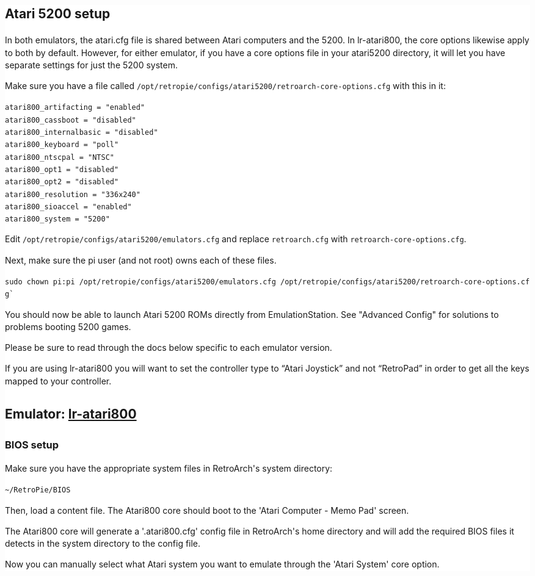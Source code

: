 ## Atari 5200 setup
In both emulators, the atari.cfg file is shared between Atari computers and the 5200. In lr-atari800, the core options likewise apply to both by default. However, for either emulator, if you have a core options file in your atari5200 directory, it will let you have separate settings for just the 5200 system.

Make sure you have a file called `/opt/retropie/configs/atari5200/retroarch-core-options.cfg` with this in it:

```shell
atari800_artifacting = "enabled"
atari800_cassboot = "disabled"
atari800_internalbasic = "disabled"
atari800_keyboard = "poll"
atari800_ntscpal = "NTSC"
atari800_opt1 = "disabled"
atari800_opt2 = "disabled"
atari800_resolution = "336x240"
atari800_sioaccel = "enabled"
atari800_system = "5200"
```

Edit `/opt/retropie/configs/atari5200/emulators.cfg` and replace `retroarch.cfg` with `retroarch-core-options.cfg`.

Next, make sure the pi user (and not root) owns each of these files.
```shell
sudo chown pi:pi /opt/retropie/configs/atari5200/emulators.cfg /opt/retropie/configs/atari5200/retroarch-core-options.cfg`
```

You should now be able to launch Atari 5200 ROMs directly from EmulationStation. See "Advanced Config" for solutions to problems booting 5200 games.

Please be sure to read through the docs below specific to each emulator version. 

If you are using lr-atari800 you will want to set the controller type to “Atari Joystick” and not “RetroPad” in order to get all the keys mapped to your controller.

## Emulator: [lr-atari800](https://github.com/libretro/libretro-atari800)

### BIOS setup
Make sure you have the appropriate system files in RetroArch's system directory:

```shell
~/RetroPie/BIOS
```

Then, load a content file. The Atari800 core should boot to the 'Atari Computer - Memo Pad' screen.

The Atari800 core will generate a '.atari800.cfg' config file in RetroArch's home directory and will add the required BIOS files it detects in the system directory to the config file.

Now you can manually select what Atari system you want to emulate through the 'Atari System' core option.
